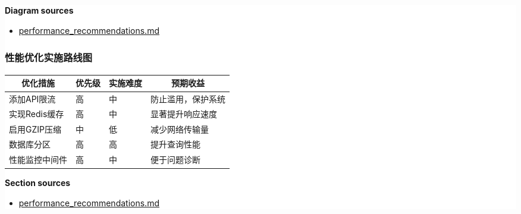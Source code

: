 **Diagram sources**
- [performance_recommendations.md](file://performance_recommendations.md#L90-L95)

### 性能优化实施路线图

| 优化措施 | 优先级 | 实施难度 | 预期收益 |
|---------|-------|---------|---------|
| 添加API限流 | 高 | 中 | 防止滥用，保护系统 |
| 实现Redis缓存 | 高 | 中 | 显著提升响应速度 |
| 启用GZIP压缩 | 中 | 低 | 减少网络传输量 |
| 数据库分区 | 高 | 高 | 提升查询性能 |
| 性能监控中间件 | 高 | 中 | 便于问题诊断 |

**Section sources**
- [performance_recommendations.md](file://performance_recommendations.md#L0-L107)
